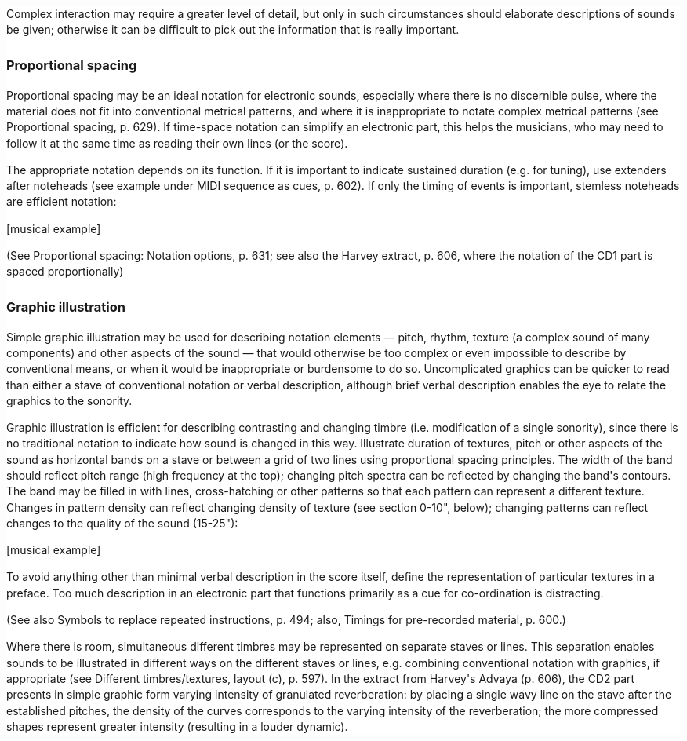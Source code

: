 Complex interaction may require a greater level of detail, but only in such circumstances should elaborate descriptions of sounds be given; otherwise it can be difficult to pick out the information that is really important.

### Proportional spacing

Proportional spacing may be an ideal notation for electronic sounds, especially where there is no discernible pulse, where the material does not fit into conventional metrical patterns, and where it is inappropriate to notate complex metrical patterns (see Proportional spacing, p. 629). If time-space notation can simplify an electronic part, this helps the musicians, who may need to follow it at the same time as reading their own lines (or the score).

The appropriate notation depends on its function. If it is important to indicate sustained duration (e.g. for tuning), use extenders after noteheads (see example under MIDI sequence as cues, p. 602). If only the timing of events is important, stemless noteheads are efficient notation:

[musical example]

(See Proportional spacing: Notation options, p. 631; see also the Harvey extract, p. 606, where the notation of the CD1 part is spaced proportionally)

### Graphic illustration

Simple graphic illustration may be used for describing notation elements — pitch, rhythm, texture (a complex sound of many components) and other aspects of the sound — that would otherwise be too complex or even impossible to describe by conventional means, or when it would be inappropriate or burdensome to do so. Uncomplicated graphics can be quicker to read than either a stave of conventional notation or verbal description, although brief verbal description enables the eye to relate the graphics to the sonority.

Graphic illustration is efficient for describing contrasting and changing timbre (i.e. modification of a single sonority), since there is no traditional notation to indicate how sound is changed in this way. Illustrate duration of textures, pitch or other aspects of the sound as horizontal bands on a stave or between a grid of two lines using proportional spacing principles. The width of the band should reflect pitch range (high frequency at the top); changing pitch spectra can be reflected by changing the band's contours. The band may be filled in with lines, cross-hatching or other patterns so that each pattern can represent a different texture. Changes in pattern density can reflect changing density of texture (see section 0-10", below); changing patterns can reflect changes to the quality of the sound (15-25"):

[musical example]

To avoid anything other than minimal verbal description in the score itself, define the representation of particular textures in a preface. Too much description in an electronic part that functions primarily as a cue for co-ordination is distracting.

(See also Symbols to replace repeated instructions, p. 494; also, Timings for pre-recorded material, p. 600.)

Where there is room, simultaneous different timbres may be represented on separate staves or lines. This separation enables sounds to be illustrated in different ways on the different staves or lines, e.g. combining conventional notation with graphics, if appropriate (see Different timbres/textures, layout (c), p. 597). In the extract from Harvey's Advaya (p. 606), the CD2 part presents in simple graphic form varying intensity of granulated reverberation: by placing a single wavy line on the stave after the established pitches, the density of the curves corresponds to the varying intensity of the reverberation; the more compressed shapes represent greater intensity (resulting in a louder dynamic).
